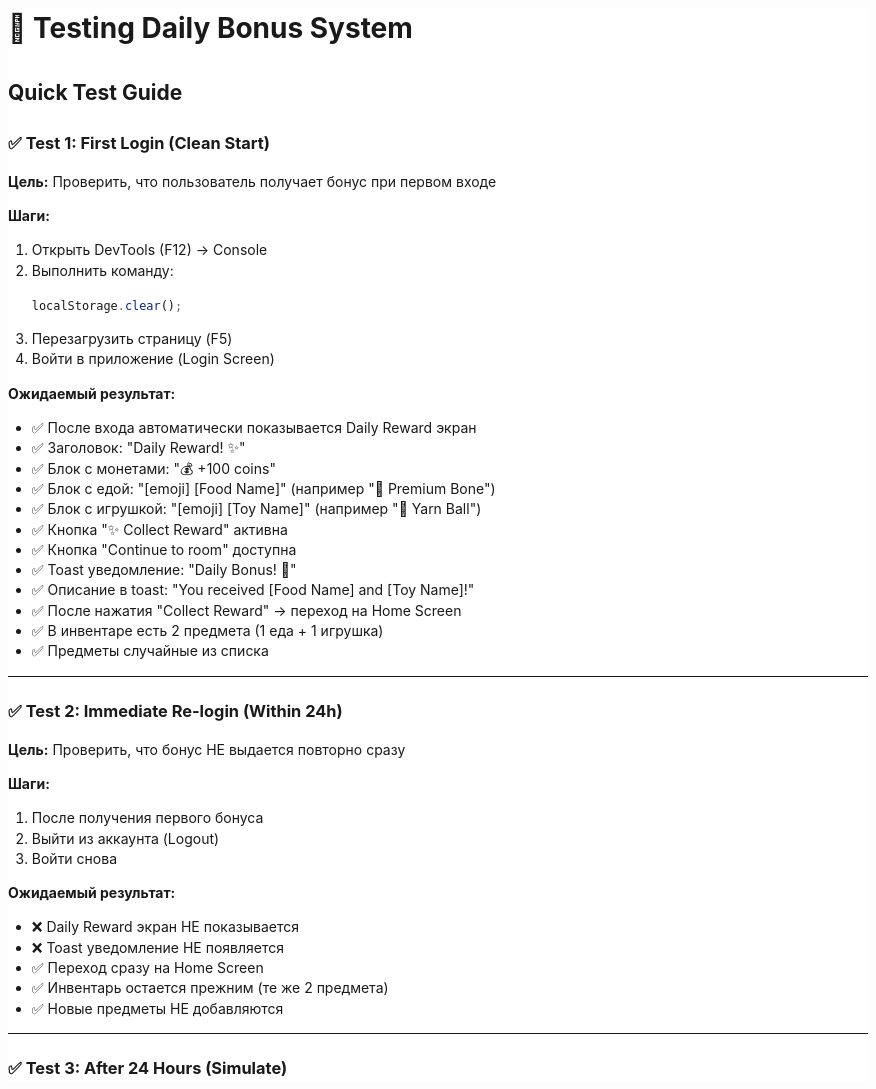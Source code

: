 # 🧪 Testing Daily Bonus System

## Quick Test Guide

### ✅ Test 1: First Login (Clean Start)

**Цель:** Проверить, что пользователь получает бонус при первом входе

**Шаги:**
1. Открыть DevTools (F12) → Console
2. Выполнить команду:
   ```javascript
   localStorage.clear();
   ```
3. Перезагрузить страницу (F5)
4. Войти в приложение (Login Screen)

**Ожидаемый результат:**
- ✅ После входа автоматически показывается Daily Reward экран
- ✅ Заголовок: "Daily Reward! ✨"
- ✅ Блок с монетами: "💰 +100 coins"
- ✅ Блок с едой: "[emoji] [Food Name]" (например "🦴 Premium Bone")
- ✅ Блок с игрушкой: "[emoji] [Toy Name]" (например "🧶 Yarn Ball")
- ✅ Кнопка "✨ Collect Reward" активна
- ✅ Кнопка "Continue to room" доступна
- ✅ Toast уведомление: "Daily Bonus! 🎁"
- ✅ Описание в toast: "You received [Food Name] and [Toy Name]!"
- ✅ После нажатия "Collect Reward" → переход на Home Screen
- ✅ В инвентаре есть 2 предмета (1 еда + 1 игрушка)
- ✅ Предметы случайные из списка

---

### ✅ Test 2: Immediate Re-login (Within 24h)

**Цель:** Проверить, что бонус НЕ выдается повторно сразу

**Шаги:**
1. После получения первого бонуса
2. Выйти из аккаунта (Logout)
3. Войти снова

**Ожидаемый результат:**
- ❌ Daily Reward экран НЕ показывается
- ❌ Toast уведомление НЕ появляется
- ✅ Переход сразу на Home Screen
- ✅ Инвентарь остается прежним (те же 2 предмета)
- ✅ Новые предметы НЕ добавляются

---

### ✅ Test 3: After 24 Hours (Simulate)
